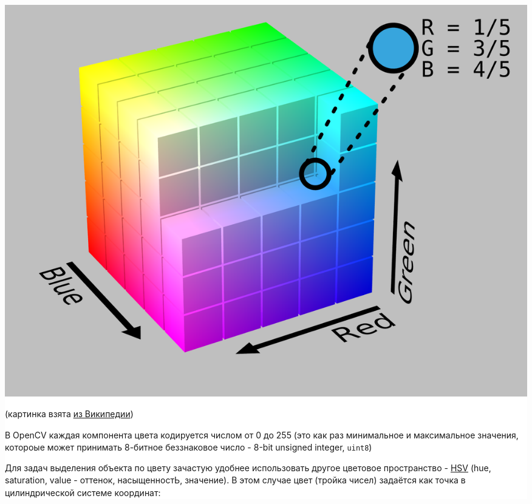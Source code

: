 ![rgb cube](assets/kb014_opencv/001_color_space_cube.png)

(картинка взята [из Википедии](https://en.wikipedia.org/wiki/Color_spaces_with_RGB_primaries))

В OpenCV каждая компонента цвета кодируется числом от 0 до 255 (это как раз минимальное и максимальное значения, котороые может принимать 8-битное беззнаковое число - 8-bit unsigned integer, `uint8`)

Для задач выделения объекта по цвету зачастую удобнее использовать другое цветовое пространство - [HSV](https://ru.wikipedia.org/wiki/HSV_(%D1%86%D0%B2%D0%B5%D1%82%D0%BE%D0%B2%D0%B0%D1%8F_%D0%BC%D0%BE%D0%B4%D0%B5%D0%BB%D1%8C)) (hue, saturation, value - оттенок, насыщенностЬ, значение). В этом случае цвет (тройка чисел) задаётся как точка в цилиндрической системе координат:
